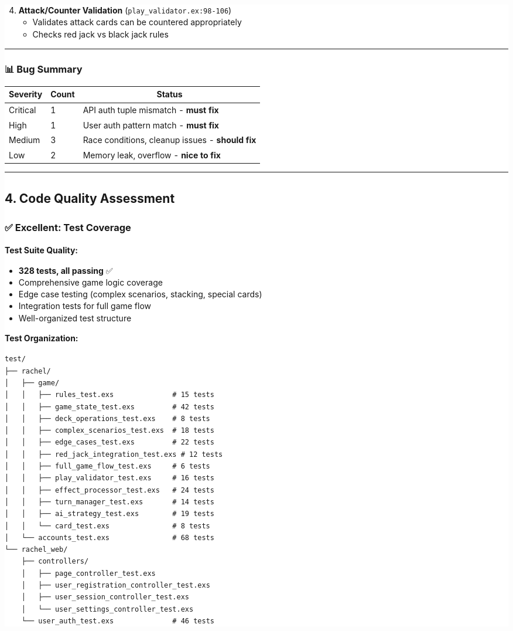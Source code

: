 4. **Attack/Counter Validation** (`play_validator.ex:98-106`)
   - Validates attack cards can be countered appropriately
   - Checks red jack vs black jack rules

---

### 📊 Bug Summary

| Severity | Count | Status |
|----------|-------|--------|
| Critical | 1 | API auth tuple mismatch - **must fix** |
| High | 1 | User auth pattern match - **must fix** |
| Medium | 3 | Race conditions, cleanup issues - **should fix** |
| Low | 2 | Memory leak, overflow - **nice to fix** |

---

## 4. Code Quality Assessment

### ✅ **Excellent: Test Coverage**

**Test Suite Quality:**
- **328 tests, all passing** ✅
- Comprehensive game logic coverage
- Edge case testing (complex scenarios, stacking, special cards)
- Integration tests for full game flow
- Well-organized test structure

**Test Organization:**
```
test/
├── rachel/
│   ├── game/
│   │   ├── rules_test.exs              # 15 tests
│   │   ├── game_state_test.exs         # 42 tests
│   │   ├── deck_operations_test.exs    # 8 tests
│   │   ├── complex_scenarios_test.exs  # 18 tests
│   │   ├── edge_cases_test.exs         # 22 tests
│   │   ├── red_jack_integration_test.exs # 12 tests
│   │   ├── full_game_flow_test.exs     # 6 tests
│   │   ├── play_validator_test.exs     # 16 tests
│   │   ├── effect_processor_test.exs   # 24 tests
│   │   ├── turn_manager_test.exs       # 14 tests
│   │   ├── ai_strategy_test.exs        # 19 tests
│   │   └── card_test.exs               # 8 tests
│   └── accounts_test.exs               # 68 tests
└── rachel_web/
    ├── controllers/
    │   ├── page_controller_test.exs
    │   ├── user_registration_controller_test.exs
    │   ├── user_session_controller_test.exs
    │   └── user_settings_controller_test.exs
    └── user_auth_test.exs              # 46 tests
```
